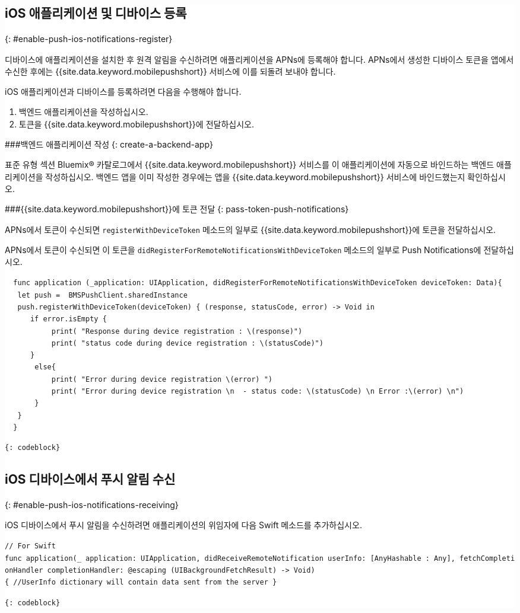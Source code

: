 
## iOS 애플리케이션 및 디바이스 등록
{: #enable-push-ios-notifications-register}


디바이스에 애플리케이션을 설치한 후 원격 알림을 수신하려면 애플리케이션을 APNs에 등록해야 합니다. APNs에서 생성한 디바이스 토큰을 앱에서 수신한 후에는 {{site.data.keyword.mobilepushshort}} 서비스에 이를 되돌려 보내야 합니다. 

iOS 애플리케이션과 디바이스를 등록하려면 다음을 수행해야 합니다. 

1. 백엔드 애플리케이션을 작성하십시오. 
2. 토큰을 {{site.data.keyword.mobilepushshort}}에 전달하십시오. 


###백엔드 애플리케이션 작성
{: create-a-backend-app}

표준 유형 섹션 Bluemix® 카탈로그에서 {{site.data.keyword.mobilepushshort}} 서비스를 이 애플리케이션에 자동으로 바인드하는 백엔드 애플리케이션을 작성하십시오. 백엔드 앱을 이미 작성한 경우에는 앱을 {{site.data.keyword.mobilepushshort}} 서비스에 바인드했는지 확인하십시오. 


###{{site.data.keyword.mobilepushshort}}에 토큰 전달
{: pass-token-push-notifications}

APNs에서 토큰이 수신되면 `registerWithDeviceToken` 메소드의 일부로 {{site.data.keyword.mobilepushshort}}에 토큰을 전달하십시오. 

APNs에서 토큰이 수신되면 이 토큰을 `didRegisterForRemoteNotificationsWithDeviceToken` 메소드의 일부로 Push Notifications에 전달하십시오. 

```
  func application (_application: UIApplication, didRegisterForRemoteNotificationsWithDeviceToken deviceToken: Data){
   let push =  BMSPushClient.sharedInstance
   push.registerWithDeviceToken(deviceToken) { (response, statusCode, error) -> Void in
      if error.isEmpty {
           print( "Response during device registration : \(response)")
           print( "status code during device registration : \(statusCode)")
      }
       else{
           print( "Error during device registration \(error) ")
           print( "Error during device registration \n  - status code: \(statusCode) \n Error :\(error) \n")
       }
   }
  }
```
	{: codeblock}


## iOS 디바이스에서 푸시 알림 수신
{: #enable-push-ios-notifications-receiving}


iOS 디바이스에서 푸시 알림을 수신하려면 애플리케이션의 위임자에 다음 Swift 메소드를 추가하십시오.

```
// For Swift
func application(_ application: UIApplication, didReceiveRemoteNotification userInfo: [AnyHashable : Any], fetchCompletionHandler completionHandler: @escaping (UIBackgroundFetchResult) -> Void) 
{ //UserInfo dictionary will contain data sent from the server }
```
	{: codeblock}
